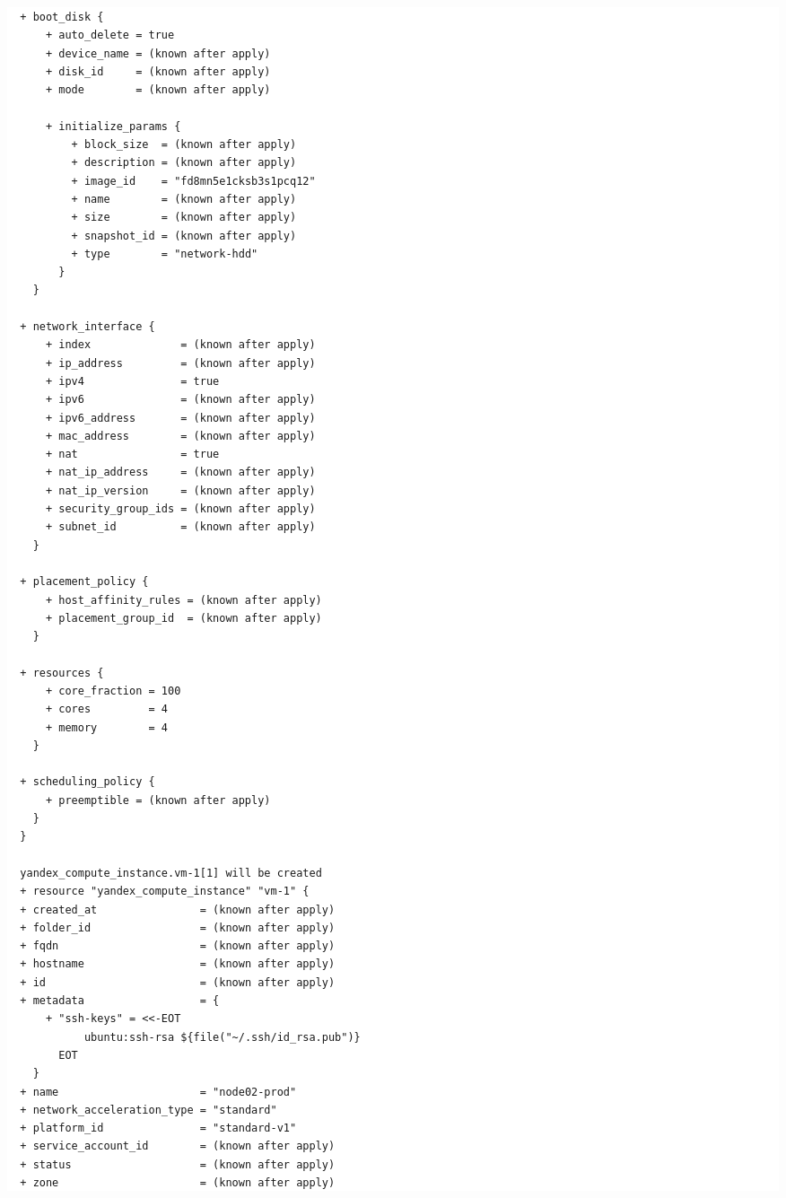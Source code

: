       + boot_disk {
          + auto_delete = true
          + device_name = (known after apply)
          + disk_id     = (known after apply)
          + mode        = (known after apply)

          + initialize_params {
              + block_size  = (known after apply)
              + description = (known after apply)
              + image_id    = "fd8mn5e1cksb3s1pcq12"
              + name        = (known after apply)
              + size        = (known after apply)
              + snapshot_id = (known after apply)
              + type        = "network-hdd"
            }
        }

      + network_interface {
          + index              = (known after apply)
          + ip_address         = (known after apply)
          + ipv4               = true
          + ipv6               = (known after apply)
          + ipv6_address       = (known after apply)
          + mac_address        = (known after apply)
          + nat                = true
          + nat_ip_address     = (known after apply)
          + nat_ip_version     = (known after apply)
          + security_group_ids = (known after apply)
          + subnet_id          = (known after apply)
        }

      + placement_policy {
          + host_affinity_rules = (known after apply)
          + placement_group_id  = (known after apply)
        }

      + resources {
          + core_fraction = 100
          + cores         = 4
          + memory        = 4
        }

      + scheduling_policy {
          + preemptible = (known after apply)
        }
      }

      yandex_compute_instance.vm-1[1] will be created
      + resource "yandex_compute_instance" "vm-1" {
      + created_at                = (known after apply)
      + folder_id                 = (known after apply)
      + fqdn                      = (known after apply)
      + hostname                  = (known after apply)
      + id                        = (known after apply)
      + metadata                  = {
          + "ssh-keys" = <<-EOT
                ubuntu:ssh-rsa ${file("~/.ssh/id_rsa.pub")}
            EOT
        }
      + name                      = "node02-prod"
      + network_acceleration_type = "standard"
      + platform_id               = "standard-v1"
      + service_account_id        = (known after apply)
      + status                    = (known after apply)
      + zone                      = (known after apply)
